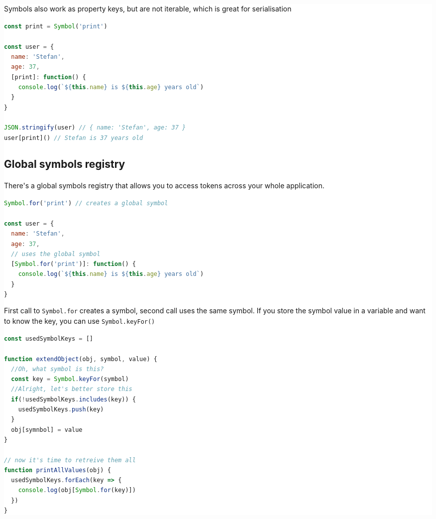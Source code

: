 ```javascript
```

Symbols also work as property keys, but are not iterable, which is great for serialisation

```javascript
const print = Symbol('print')

const user = {
  name: 'Stefan',
  age: 37,
  [print]: function() {
    console.log(`${this.name} is ${this.age} years old`)
  }
}

JSON.stringify(user) // { name: 'Stefan', age: 37 }
user[print]() // Stefan is 37 years old
```

## Global symbols registry

There's a global symbols registry that allows you to access tokens across your whole
application.

```javascript
Symbol.for('print') // creates a global symbol

const user = {
  name: 'Stefan',
  age: 37,
  // uses the global symbol
  [Symbol.for('print')]: function() {
    console.log(`${this.name} is ${this.age} years old`)
  }
}
```

First call to `Symbol.for` creates a symbol, second call uses the same symbol.
If you store the symbol value in a variable and want to know the key, you can use `Symbol.keyFor()`

```javascript
const usedSymbolKeys = []

function extendObject(obj, symbol, value) {
  //Oh, what symbol is this?
  const key = Symbol.keyFor(symbol)
  //Alright, let's better store this
  if(!usedSymbolKeys.includes(key)) {
    usedSymbolKeys.push(key)
  }
  obj[symnbol] = value
}

// now it's time to retreive them all
function printAllValues(obj) {
  usedSymbolKeys.forEach(key => {
    console.log(obj[Symbol.for(key)])
  })
}
```


  [COLOR_RED]: COLOR_RED,
  [COLOR_YELLOW]: COLOR_YELLOW,
  [COLOR_ORANGE]: COLOR_ORANGE,
  [COLOR_GREEN]: COLOR_GREEN,
  [COLOR_BLUE]: COLOR_BLUE,
  [COLOR_INDIGO]: COLOR_INDIGO,
  [COLOR_VIOLET]: COLOR_VIOLET,
